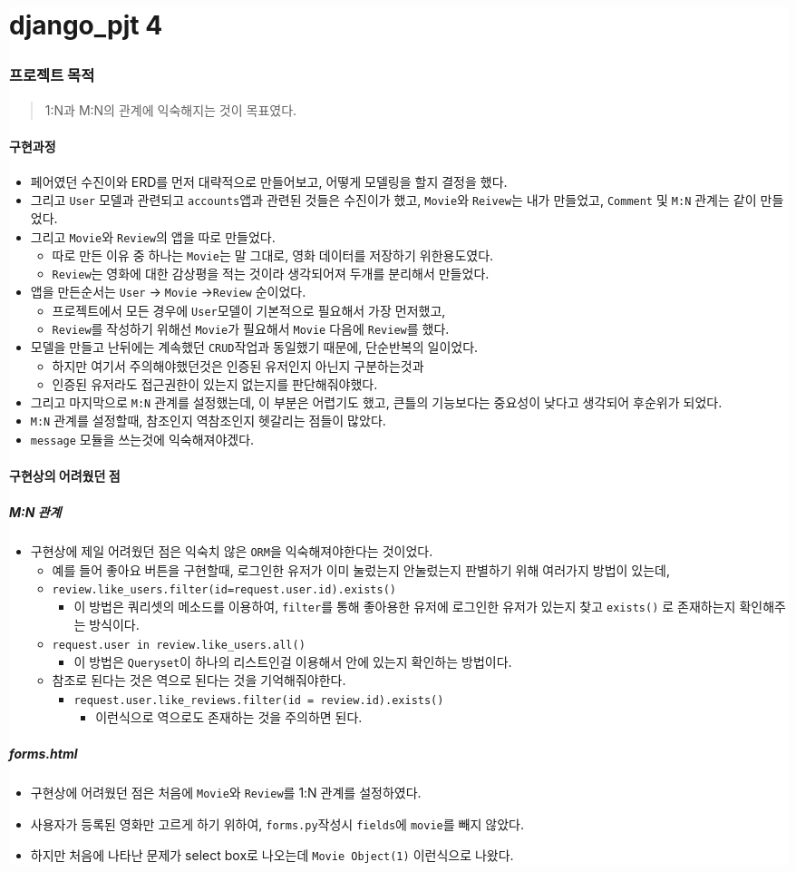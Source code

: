 # django_pjt 4



### 프로젝트 목적

> 1:N과 M:N의 관계에 익숙해지는 것이 목표였다.



#### 구현과정

-  페어였던 수진이와 ERD를 먼저 대략적으로 만들어보고, 어떻게 모델링을 할지 결정을 했다.
-  그리고 `User` 모델과 관련되고 `accounts`앱과 관련된 것들은 수진이가 했고, `Movie`와 `Reivew`는 내가 만들었고, `Comment` 및 `M:N` 관계는 같이 만들었다.
- 그리고 `Movie`와 `Review`의 앱을 따로 만들었다.
  - 따로 만든 이유 중 하나는 `Movie`는 말 그대로, 영화 데이터를 저장하기 위한용도였다.
  - `Review`는 영화에 대한 감상평을 적는 것이라 생각되어져 두개를 분리해서 만들었다.
- 앱을 만든순서는 `User` -> `Movie` ->`Review` 순이었다.
  - 프로젝트에서 모든 경우에 `User`모델이 기본적으로 필요해서 가장 먼저했고,
  - `Review`를 작성하기 위해선 `Movie`가 필요해서 `Movie` 다음에 `Review`를 했다.
- 모델을 만들고 난뒤에는 계속했던 `CRUD`작업과 동일했기 때문에, 단순반복의 일이었다.
  - 하지만 여기서 주의해야했던것은 인증된 유저인지 아닌지 구분하는것과
  - 인증된 유저라도 접근권한이 있는지 없는지를 판단해줘야했다.
- 그리고 마지막으로 `M:N` 관계를 설정했는데, 이 부분은 어렵기도 했고, 큰틀의 기능보다는 중요성이 낮다고 생각되어 후순위가 되었다.
- `M:N` 관계를 설정할때, 참조인지 역참조인지 헷갈리는 점들이 많았다.
- `message` 모듈을 쓰는것에 익숙해져야겠다.



#### 구현상의 어려웠던 점



##### M:N 관계

- 구현상에 제일 어려웠던 점은 익숙치 않은 `ORM`을 익숙해져야한다는 것이었다.
  - 예를 들어 좋아요 버튼을 구현할때, 로그인한 유저가 이미 눌렀는지 안눌렀는지 판별하기 위해 여러가지 방법이 있는데,
  - `review.like_users.filter(id=request.user.id).exists()`
    - 이 방법은 쿼리셋의 메소드를 이용하여,  `filter`를 통해 좋아용한 유저에 로그인한 유저가 있는지 찾고 `exists()` 로 존재하는지 확인해주는 방식이다.
  - `request.user in review.like_users.all()`
    - 이 방법은 `Queryset`이 하나의 리스트인걸 이용해서 안에 있는지 확인하는 방법이다.
  - 참조로 된다는 것은 역으로 된다는 것을 기억해줘야한다.
    - `request.user.like_reviews.filter(id = review.id).exists()`
      - 이런식으로 역으로도 존재하는 것을 주의하면 된다.





##### forms.html

- 구현상에 어려웠던 점은 처음에 `Movie`와 `Review`를 1:N 관계를 설정하였다.

- 사용자가 등록된 영화만 고르게 하기 위하여, `forms.py`작성시 `fields`에 `movie`를 빼지 않았다.

- 하지만 처음에 나타난 문제가 select box로 나오는데 `Movie Object(1)` 이런식으로 나왔다. 
